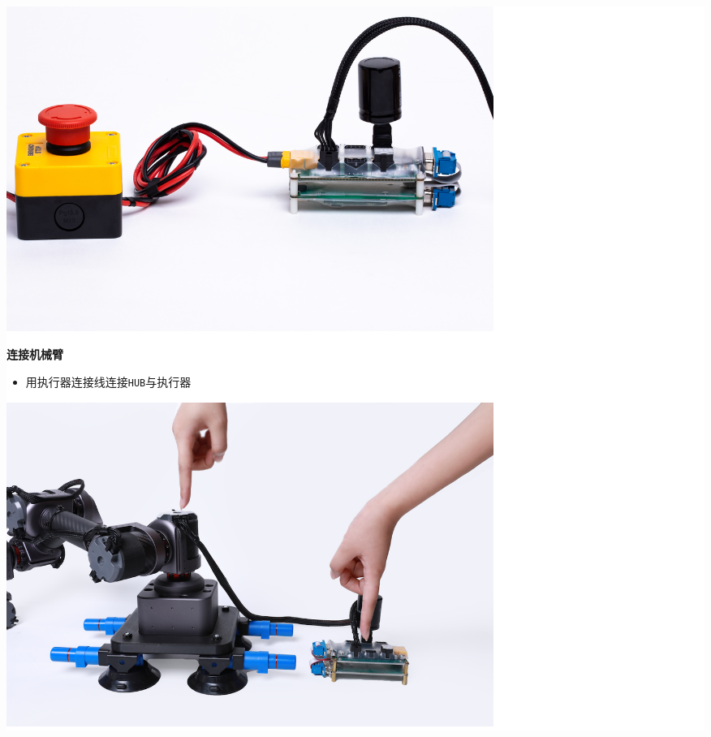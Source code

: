 <img src="../img/cwx.jpg" style="width:600px">

**连接机械臂**

*   用执行器连接线连接`HUB`与执行器

<img src="../img/5.png" style="width:600px">